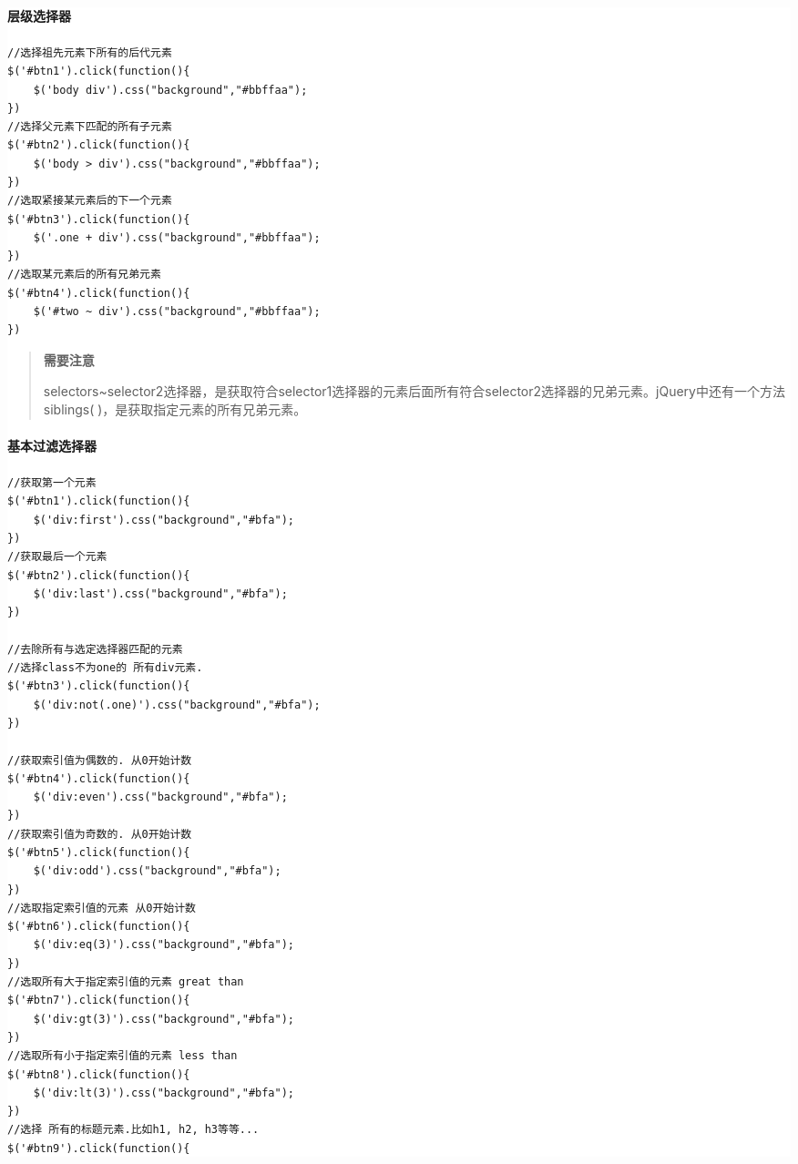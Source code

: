 #### 层级选择器


	//选择祖先元素下所有的后代元素
	$('#btn1').click(function(){
	    $('body div').css("background","#bbffaa");
	})
	//选择父元素下匹配的所有子元素
	$('#btn2').click(function(){
	    $('body > div').css("background","#bbffaa");
	})
	//选取紧接某元素后的下一个元素
	$('#btn3').click(function(){
	    $('.one + div').css("background","#bbffaa");
	})
	//选取某元素后的所有兄弟元素
	$('#btn4').click(function(){
	    $('#two ~ div').css("background","#bbffaa");
	})



> **需要注意**
> 
> selectors~selector2选择器，是获取符合selector1选择器的元素后面所有符合selector2选择器的兄弟元素。jQuery中还有一个方法siblings( )，是获取指定元素的所有兄弟元素。

#### 基本过滤选择器


	//获取第一个元素
	$('#btn1').click(function(){
	    $('div:first').css("background","#bfa");
	})
	//获取最后一个元素
	$('#btn2').click(function(){
	    $('div:last').css("background","#bfa");
	})

	//去除所有与选定选择器匹配的元素
	//选择class不为one的 所有div元素.
	$('#btn3').click(function(){
	    $('div:not(.one)').css("background","#bfa");
	})

	//获取索引值为偶数的. 从0开始计数
	$('#btn4').click(function(){
	    $('div:even').css("background","#bfa");
	})
	//获取索引值为奇数的. 从0开始计数
	$('#btn5').click(function(){
	    $('div:odd').css("background","#bfa");
	})
	//选取指定索引值的元素 从0开始计数
	$('#btn6').click(function(){
	    $('div:eq(3)').css("background","#bfa");
	})
	//选取所有大于指定索引值的元素 great than
	$('#btn7').click(function(){
	    $('div:gt(3)').css("background","#bfa");
	})
	//选取所有小于指定索引值的元素 less than
	$('#btn8').click(function(){
	    $('div:lt(3)').css("background","#bfa");
	})
	//选择 所有的标题元素.比如h1, h2, h3等等...
	$('#btn9').click(function(){